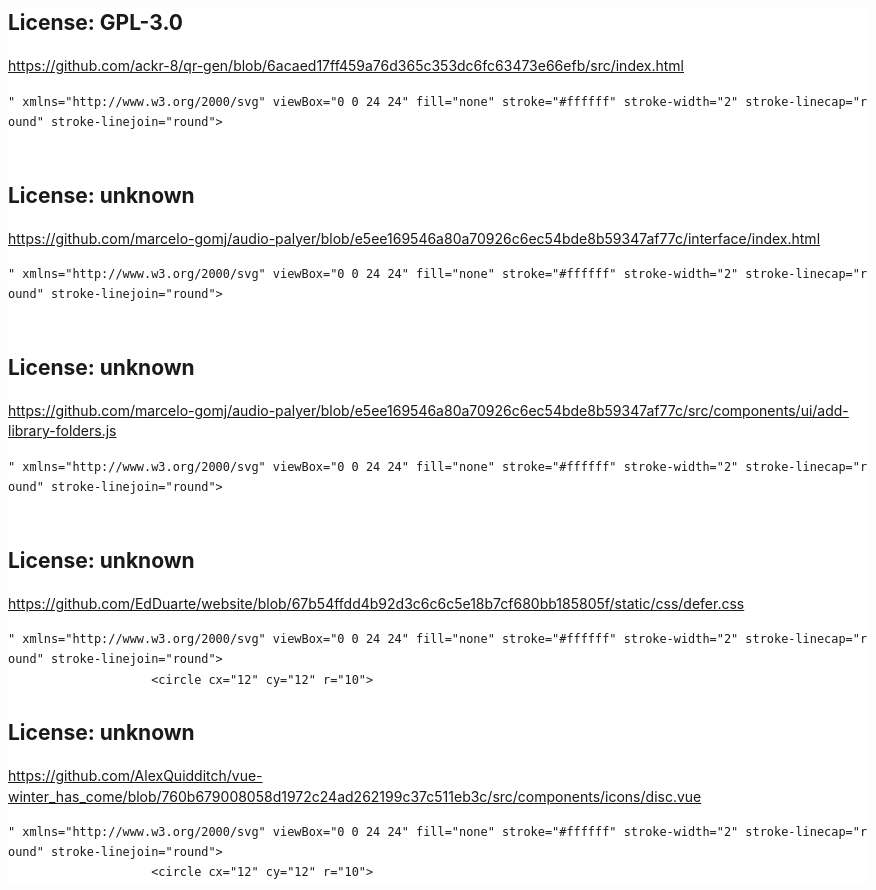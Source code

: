 
## License: GPL-3.0
https://github.com/ackr-8/qr-gen/blob/6acaed17ff459a76d365c353dc6fc63473e66efb/src/index.html

```
" xmlns="http://www.w3.org/2000/svg" viewBox="0 0 24 24" fill="none" stroke="#ffffff" stroke-width="2" stroke-linecap="round" stroke-linejoin="round">
                    
```


## License: unknown
https://github.com/marcelo-gomj/audio-palyer/blob/e5ee169546a80a70926c6ec54bde8b59347af77c/interface/index.html

```
" xmlns="http://www.w3.org/2000/svg" viewBox="0 0 24 24" fill="none" stroke="#ffffff" stroke-width="2" stroke-linecap="round" stroke-linejoin="round">
                    
```


## License: unknown
https://github.com/marcelo-gomj/audio-palyer/blob/e5ee169546a80a70926c6ec54bde8b59347af77c/src/components/ui/add-library-folders.js

```
" xmlns="http://www.w3.org/2000/svg" viewBox="0 0 24 24" fill="none" stroke="#ffffff" stroke-width="2" stroke-linecap="round" stroke-linejoin="round">
                    
```


## License: unknown
https://github.com/EdDuarte/website/blob/67b54ffdd4b92d3c6c6c5e18b7cf680bb185805f/static/css/defer.css

```
" xmlns="http://www.w3.org/2000/svg" viewBox="0 0 24 24" fill="none" stroke="#ffffff" stroke-width="2" stroke-linecap="round" stroke-linejoin="round">
                    <circle cx="12" cy="12" r="10">
```


## License: unknown
https://github.com/AlexQuidditch/vue-winter_has_come/blob/760b679008058d1972c24ad262199c37c511eb3c/src/components/icons/disc.vue

```
" xmlns="http://www.w3.org/2000/svg" viewBox="0 0 24 24" fill="none" stroke="#ffffff" stroke-width="2" stroke-linecap="round" stroke-linejoin="round">
                    <circle cx="12" cy="12" r="10">
```
